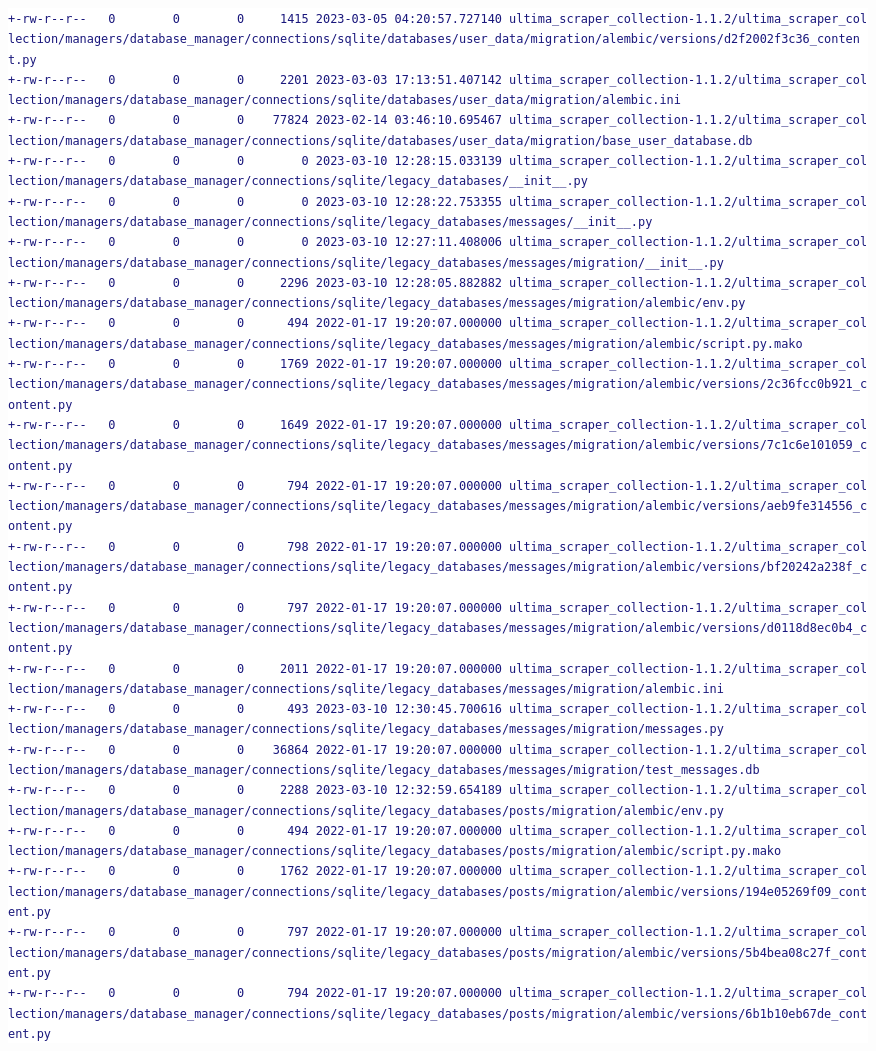 ```diff
+-rw-r--r--   0        0        0     1415 2023-03-05 04:20:57.727140 ultima_scraper_collection-1.1.2/ultima_scraper_collection/managers/database_manager/connections/sqlite/databases/user_data/migration/alembic/versions/d2f2002f3c36_content.py
+-rw-r--r--   0        0        0     2201 2023-03-03 17:13:51.407142 ultima_scraper_collection-1.1.2/ultima_scraper_collection/managers/database_manager/connections/sqlite/databases/user_data/migration/alembic.ini
+-rw-r--r--   0        0        0    77824 2023-02-14 03:46:10.695467 ultima_scraper_collection-1.1.2/ultima_scraper_collection/managers/database_manager/connections/sqlite/databases/user_data/migration/base_user_database.db
+-rw-r--r--   0        0        0        0 2023-03-10 12:28:15.033139 ultima_scraper_collection-1.1.2/ultima_scraper_collection/managers/database_manager/connections/sqlite/legacy_databases/__init__.py
+-rw-r--r--   0        0        0        0 2023-03-10 12:28:22.753355 ultima_scraper_collection-1.1.2/ultima_scraper_collection/managers/database_manager/connections/sqlite/legacy_databases/messages/__init__.py
+-rw-r--r--   0        0        0        0 2023-03-10 12:27:11.408006 ultima_scraper_collection-1.1.2/ultima_scraper_collection/managers/database_manager/connections/sqlite/legacy_databases/messages/migration/__init__.py
+-rw-r--r--   0        0        0     2296 2023-03-10 12:28:05.882882 ultima_scraper_collection-1.1.2/ultima_scraper_collection/managers/database_manager/connections/sqlite/legacy_databases/messages/migration/alembic/env.py
+-rw-r--r--   0        0        0      494 2022-01-17 19:20:07.000000 ultima_scraper_collection-1.1.2/ultima_scraper_collection/managers/database_manager/connections/sqlite/legacy_databases/messages/migration/alembic/script.py.mako
+-rw-r--r--   0        0        0     1769 2022-01-17 19:20:07.000000 ultima_scraper_collection-1.1.2/ultima_scraper_collection/managers/database_manager/connections/sqlite/legacy_databases/messages/migration/alembic/versions/2c36fcc0b921_content.py
+-rw-r--r--   0        0        0     1649 2022-01-17 19:20:07.000000 ultima_scraper_collection-1.1.2/ultima_scraper_collection/managers/database_manager/connections/sqlite/legacy_databases/messages/migration/alembic/versions/7c1c6e101059_content.py
+-rw-r--r--   0        0        0      794 2022-01-17 19:20:07.000000 ultima_scraper_collection-1.1.2/ultima_scraper_collection/managers/database_manager/connections/sqlite/legacy_databases/messages/migration/alembic/versions/aeb9fe314556_content.py
+-rw-r--r--   0        0        0      798 2022-01-17 19:20:07.000000 ultima_scraper_collection-1.1.2/ultima_scraper_collection/managers/database_manager/connections/sqlite/legacy_databases/messages/migration/alembic/versions/bf20242a238f_content.py
+-rw-r--r--   0        0        0      797 2022-01-17 19:20:07.000000 ultima_scraper_collection-1.1.2/ultima_scraper_collection/managers/database_manager/connections/sqlite/legacy_databases/messages/migration/alembic/versions/d0118d8ec0b4_content.py
+-rw-r--r--   0        0        0     2011 2022-01-17 19:20:07.000000 ultima_scraper_collection-1.1.2/ultima_scraper_collection/managers/database_manager/connections/sqlite/legacy_databases/messages/migration/alembic.ini
+-rw-r--r--   0        0        0      493 2023-03-10 12:30:45.700616 ultima_scraper_collection-1.1.2/ultima_scraper_collection/managers/database_manager/connections/sqlite/legacy_databases/messages/migration/messages.py
+-rw-r--r--   0        0        0    36864 2022-01-17 19:20:07.000000 ultima_scraper_collection-1.1.2/ultima_scraper_collection/managers/database_manager/connections/sqlite/legacy_databases/messages/migration/test_messages.db
+-rw-r--r--   0        0        0     2288 2023-03-10 12:32:59.654189 ultima_scraper_collection-1.1.2/ultima_scraper_collection/managers/database_manager/connections/sqlite/legacy_databases/posts/migration/alembic/env.py
+-rw-r--r--   0        0        0      494 2022-01-17 19:20:07.000000 ultima_scraper_collection-1.1.2/ultima_scraper_collection/managers/database_manager/connections/sqlite/legacy_databases/posts/migration/alembic/script.py.mako
+-rw-r--r--   0        0        0     1762 2022-01-17 19:20:07.000000 ultima_scraper_collection-1.1.2/ultima_scraper_collection/managers/database_manager/connections/sqlite/legacy_databases/posts/migration/alembic/versions/194e05269f09_content.py
+-rw-r--r--   0        0        0      797 2022-01-17 19:20:07.000000 ultima_scraper_collection-1.1.2/ultima_scraper_collection/managers/database_manager/connections/sqlite/legacy_databases/posts/migration/alembic/versions/5b4bea08c27f_content.py
+-rw-r--r--   0        0        0      794 2022-01-17 19:20:07.000000 ultima_scraper_collection-1.1.2/ultima_scraper_collection/managers/database_manager/connections/sqlite/legacy_databases/posts/migration/alembic/versions/6b1b10eb67de_content.py
```